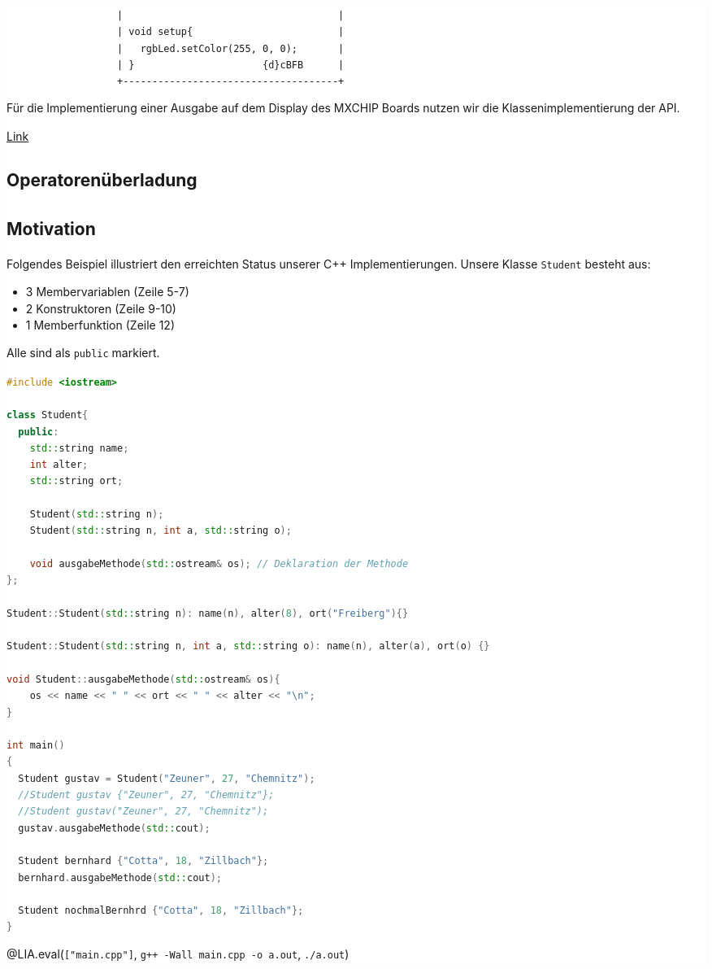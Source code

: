 ```text @plantUML.png
                   |                                     |
                   | void setup{                         |
                   |   rgbLed.setColor(255, 0, 0);       |
                   | }                      {d}cBFB      |
                   +-------------------------------------+                      
```

Für die Implementierung einer Ausgabe auf dem Display des MXCHIP Boards nutzen wir die Klassenimplementierung der API.

[Link](https://microsoft.github.io/azure-iot-developer-kit/docs/apis/display/)

## Operatorenüberladung

Motivation
-------------------

Folgendes Beispiel illustriert den erreichten Status unserer C++ Implementierungen. Unsere Klasse `Student` besteht aus:

+ 3 Membervariablen (Zeile 5-7)
+ 2 Konstruktoren (Zeile 9-10)
+ 1 Memberfunktion (Zeile 12)

Alle sind als `public` markiert.

```cpp                     example.cpp
#include <iostream>

class Student{
  public:
    std::string name;
    int alter;
    std::string ort;

    Student(std::string n);
    Student(std::string n, int a, std::string o);

    void ausgabeMethode(std::ostream& os); // Deklaration der Methode
};

Student::Student(std::string n): name(n), alter(8), ort("Freiberg"){}

Student::Student(std::string n, int a, std::string o): name(n), alter(a), ort(o) {}

void Student::ausgabeMethode(std::ostream& os){
    os << name << " " << ort << " " << alter << "\n";
}

int main()
{
  Student gustav = Student("Zeuner", 27, "Chemnitz");
  //Student gustav {"Zeuner", 27, "Chemnitz"};
  //Student gustav("Zeuner", 27, "Chemnitz");
  gustav.ausgabeMethode(std::cout);

  Student bernhard {"Cotta", 18, "Zillbach"};
  bernhard.ausgabeMethode(std::cout);

  Student nochmalBernhrd {"Cotta", 18, "Zillbach"};
}
```
@LIA.eval(`["main.cpp"]`, `g++ -Wall main.cpp -o a.out`, `./a.out`)
